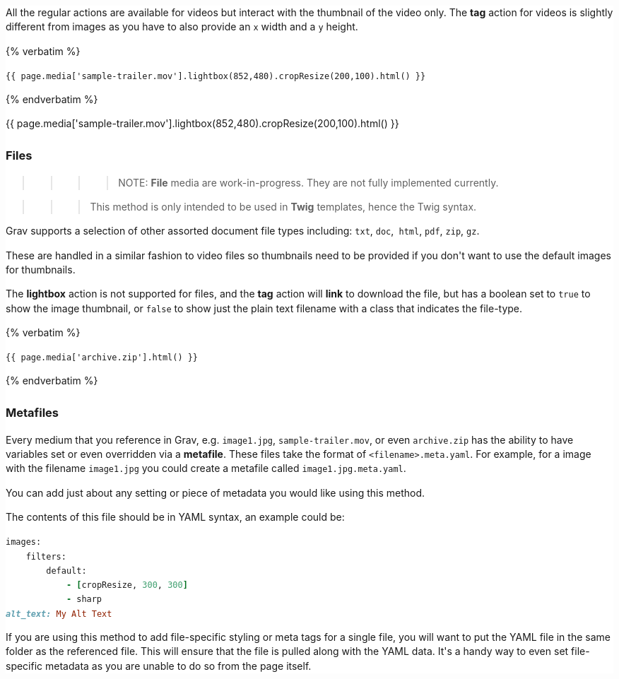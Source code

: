 All the regular actions are available for videos but interact with the thumbnail of the video only.  The **tag** action for videos is slightly different from images as you have to also provide an `x` width and a `y` height.


{% verbatim %}
```
{{ page.media['sample-trailer.mov'].lightbox(852,480).cropResize(200,100).html() }}
```
{% endverbatim %}

{{ page.media['sample-trailer.mov'].lightbox(852,480).cropResize(200,100).html() }}

### Files

>>>> NOTE: **File** media are work-in-progress. They are not fully implemented currently.

>>> This method is only intended to be used in **Twig** templates, hence the Twig syntax.

Grav supports a selection of other assorted document file types including: `txt`, `doc`,` html`, `pdf`, `zip`, `gz`.

These are handled in a similar fashion to video files so thumbnails need to be provided if you don't want to use the default images for thumbnails.

The **lightbox** action is not supported for files, and the **tag** action will **link** to download the file, but has a boolean set to `true` to show the image thumbnail, or `false` to show just the plain text filename with a class that indicates the file-type.

{% verbatim %}
```
{{ page.media['archive.zip'].html() }}
```
{% endverbatim %}

### Metafiles

Every medium that you reference in Grav, e.g. `image1.jpg`, `sample-trailer.mov`, or even `archive.zip` has the ability to have variables set or even overridden via a **metafile**.  These files take the format of `<filename>.meta.yaml`.  For example, for a image with the filename `image1.jpg` you could create a metafile called `image1.jpg.meta.yaml`.

You can add just about any setting or piece of metadata you would like using this method.

The contents of this file should be in YAML syntax, an example could be:

```ruby
images:
	filters:
		default:
			- [cropResize, 300, 300]
			- sharp
alt_text: My Alt Text
```

If you are using this method to add file-specific styling or meta tags for a single file, you will want to put the YAML file in the same folder as the referenced file. This will ensure that the file is pulled along with the YAML data. It's a handy way to even set file-specific metadata as you are unable to do so from the page itself.
